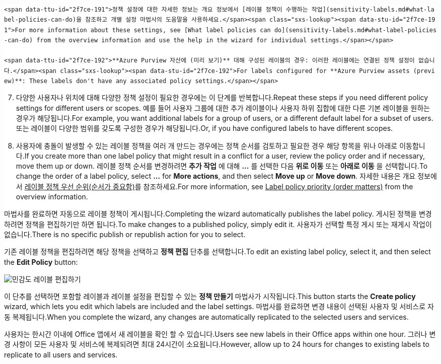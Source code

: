     <span data-ttu-id="2f7ce-191">정책 설정에 대한 자세한 정보는 개요 정보에서 [레이블 정책이 수행하는 작업](sensitivity-labels.md#what-label-policies-can-do)을 참조하고 개별 설정 마법사의 도움말을 사용하세요.</span><span class="sxs-lookup"><span data-stu-id="2f7ce-191">For more information about these settings, see [What label policies can do](sensitivity-labels.md#what-label-policies-can-do) from the overview information and use the help in the wizard for individual settings.</span></span>
    
    <span data-ttu-id="2f7ce-192">**Azure Purview 자산에 (미리 보기)** 대해 구성된 레이블의 경우: 이러한 레이블에는 연결된 정책 설정이 없습니다.</span><span class="sxs-lookup"><span data-stu-id="2f7ce-192">For labels configured for **Azure Purview assets (preview)**: These labels don't have any associated policy settings.</span></span>

7. <span data-ttu-id="2f7ce-193">다양한 사용자나 위치에 대해 다양한 정책 설정이 필요한 경우에는 이 단계를 반복합니다.</span><span class="sxs-lookup"><span data-stu-id="2f7ce-193">Repeat these steps if you need different policy settings for different users or scopes.</span></span> <span data-ttu-id="2f7ce-194">예를 들어 사용자 그룹에 대한 추가 레이블이나 사용자 하위 집합에 대한 다른 기본 레이블을 원하는 경우가 해당됩니다.</span><span class="sxs-lookup"><span data-stu-id="2f7ce-194">For example, you want additional labels for a group of users, or a different default label for a subset of users.</span></span> <span data-ttu-id="2f7ce-195">또는 레이블이 다양한 범위를 갖도록 구성한 경우가 해당됩니다.</span><span class="sxs-lookup"><span data-stu-id="2f7ce-195">Or, if you have configured labels to have different scopes.</span></span>

8. <span data-ttu-id="2f7ce-196">사용자에 충돌이 발생할 수 있는 레이블 정책을 여러 개 만드는 경우에는 정책 순서를 검토하고 필요한 경우 해당 항목을 위나 아래로 이동합니다.</span><span class="sxs-lookup"><span data-stu-id="2f7ce-196">If you create more than one label policy that might result in a conflict for a user, review the policy order and if necessary, move them up or down.</span></span> <span data-ttu-id="2f7ce-197">레이블 정책 순서를 변경하려면 **추가 작업** 에 대해 **...** 를 선택한 다음 **위로 이동** 또는 **아래로 이동** 을 선택합니다.</span><span class="sxs-lookup"><span data-stu-id="2f7ce-197">To change the order of a label policy, select **...** for **More actions**, and then select **Move up** or **Move down**.</span></span> <span data-ttu-id="2f7ce-198">자세한 내용은 개요 정보에서 [레이블 정책 우선 순위(순서가 중요함)](sensitivity-labels.md#label-policy-priority-order-matters)를 참조하세요.</span><span class="sxs-lookup"><span data-stu-id="2f7ce-198">For more information, see [Label policy priority (order matters)](sensitivity-labels.md#label-policy-priority-order-matters) from the overview information.</span></span>

<span data-ttu-id="2f7ce-199">마법사를 완료하면 자동으로 레이블 정책이 게시됩니다.</span><span class="sxs-lookup"><span data-stu-id="2f7ce-199">Completing the wizard automatically publishes the label policy.</span></span> <span data-ttu-id="2f7ce-200">게시된 정책을 변경하려면 정책을 편집하기만 하면 됩니다.</span><span class="sxs-lookup"><span data-stu-id="2f7ce-200">To make changes to a published policy, simply edit it.</span></span> <span data-ttu-id="2f7ce-201">사용자가 선택할 특정 게시 또는 재게시 작업이 없습니다.</span><span class="sxs-lookup"><span data-stu-id="2f7ce-201">There is no specific publish or republish action for you to select.</span></span>

<span data-ttu-id="2f7ce-202">기존 레이블 정책을 편집하려면 해당 정책을 선택하고 **정책 편집** 단추를 선택합니다.</span><span class="sxs-lookup"><span data-stu-id="2f7ce-202">To edit an existing label policy, select it, and then select the **Edit Policy** button:</span></span> 

![민감도 레이블 편집하기](../media/edit-sensitivity-label-policy-full.png)

<span data-ttu-id="2f7ce-204">이 단추를 선택하면 포함할 레이블과 레이블 설정을 편집할 수 있는 **정책 만들기** 마법사가 시작됩니다.</span><span class="sxs-lookup"><span data-stu-id="2f7ce-204">This button starts the **Create policy** wizard, which lets you edit which labels are included and the label settings.</span></span> <span data-ttu-id="2f7ce-205">마법사를 완료하면 변경 내용이 선택된 사용자 및 서비스로 자동 복제됩니다.</span><span class="sxs-lookup"><span data-stu-id="2f7ce-205">When you complete the wizard, any changes are automatically replicated to the selected users and services.</span></span>

<span data-ttu-id="2f7ce-206">사용자는 한시간 이내에 Office 앱에서 새 레이블을 확인 할 수 있습니다.</span><span class="sxs-lookup"><span data-stu-id="2f7ce-206">Users see new labels in their Office apps within one hour.</span></span> <span data-ttu-id="2f7ce-207">그러나 변경 사항이 모든 사용자 및 서비스에 복제되려면 최대 24시간이 소요됩니다.</span><span class="sxs-lookup"><span data-stu-id="2f7ce-207">However, allow up to 24 hours for changes to existing labels to replicate to all users and services.</span></span>
